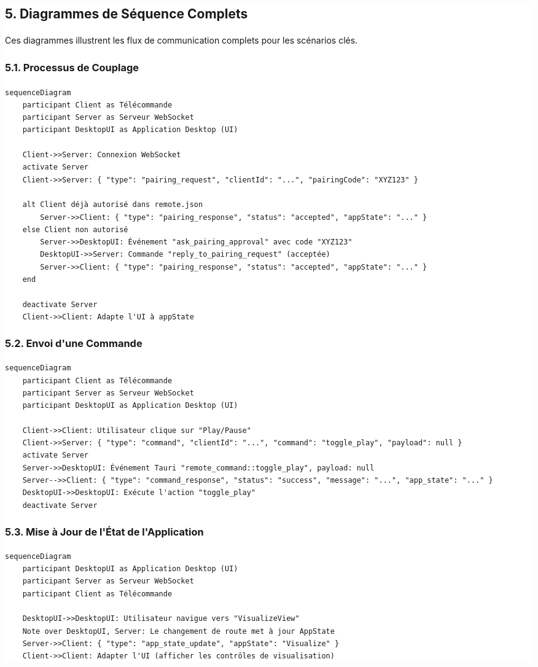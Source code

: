 ## 5. Diagrammes de Séquence Complets

Ces diagrammes illustrent les flux de communication complets pour les scénarios clés.

### 5.1. Processus de Couplage

```mermaid
sequenceDiagram
    participant Client as Télécommande
    participant Server as Serveur WebSocket
    participant DesktopUI as Application Desktop (UI)

    Client->>Server: Connexion WebSocket
    activate Server
    Client->>Server: { "type": "pairing_request", "clientId": "...", "pairingCode": "XYZ123" }
    
    alt Client déjà autorisé dans remote.json
        Server->>Client: { "type": "pairing_response", "status": "accepted", "appState": "..." }
    else Client non autorisé
        Server->>DesktopUI: Événement "ask_pairing_approval" avec code "XYZ123"
        DesktopUI->>Server: Commande "reply_to_pairing_request" (acceptée)
        Server->>Client: { "type": "pairing_response", "status": "accepted", "appState": "..." }
    end

    deactivate Server
    Client->>Client: Adapte l'UI à appState
```

### 5.2. Envoi d'une Commande

```mermaid
sequenceDiagram
    participant Client as Télécommande
    participant Server as Serveur WebSocket
    participant DesktopUI as Application Desktop (UI)

    Client->>Client: Utilisateur clique sur "Play/Pause"
    Client->>Server: { "type": "command", "clientId": "...", "command": "toggle_play", "payload": null }
    activate Server
    Server->>DesktopUI: Événement Tauri "remote_command::toggle_play", payload: null
    Server-->>Client: { "type": "command_response", "status": "success", "message": "...", "app_state": "..." }
    DesktopUI->>DesktopUI: Exécute l'action "toggle_play"
    deactivate Server
```

### 5.3. Mise à Jour de l'État de l'Application

```mermaid
sequenceDiagram
    participant DesktopUI as Application Desktop (UI)
    participant Server as Serveur WebSocket
    participant Client as Télécommande

    DesktopUI->>DesktopUI: Utilisateur navigue vers "VisualizeView"
    Note over DesktopUI, Server: Le changement de route met à jour AppState
    Server->>Client: { "type": "app_state_update", "appState": "Visualize" }
    Client->>Client: Adapter l'UI (afficher les contrôles de visualisation)
```
